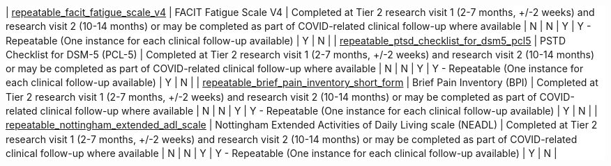 | [repeatable\_facit\_fatigue\_scale\_v4](file:///C:/Users/ewenh/Downloads/phosp_data_variable_catalogue_v1.0.xlsx#'FACIT%20Fatigue'!A1)                                               | FACIT Fatigue Scale V4                                       | Completed at Tier 2 research visit 1 (2-7 months, +/-2 weeks) and research visit 2 (10-14 months) or may be completed as part of COVID-related clinical follow-up where available                                                                                                                                                                                                                                                                                                                                                                                                                                   | N                                                                               | N                                                            | Y                                                                                  | Y - Repeatable (One instance for each clinical follow-up available)             | Y                                                                              | N                                                               |
| [repeatable\_ptsd\_checklist\_for\_dsm5\_pcl5](file:///C:/Users/ewenh/Downloads/phosp_data_variable_catalogue_v1.0.xlsx#'PCL-5'!A1)                                                  | PSTD Checklist for DSM-5 (PCL-5)                             | Completed at Tier 2 research visit 1 (2-7 months, +/-2 weeks) and research visit 2 (10-14 months) or may be completed as part of COVID-related clinical follow-up where available                                                                                                                                                                                                                                                                                                                                                                                                                                   | N                                                                               | N                                                            | Y                                                                                  | Y - Repeatable (One instance for each clinical follow-up available)             | Y                                                                              | N                                                               |
| [repeatable\_brief\_pain\_inventory\_short\_form](file:///C:/Users/ewenh/Downloads/phosp_data_variable_catalogue_v1.0.xlsx#BPI!A1)                                                   | Brief Pain Inventory (BPI)                                   | Completed at Tier 2 research visit 1 (2-7 months, +/-2 weeks) and research visit 2 (10-14 months) or may be completed as part of COVID-related clinical follow-up where available                                                                                                                                                                                                                                                                                                                                                                                                                                   | N                                                                               | N                                                            | Y                                                                                  | Y - Repeatable (One instance for each clinical follow-up available)             | Y                                                                              | N                                                               |
| [repeatable\_nottingham\_extended\_adl\_scale](file:///C:/Users/ewenh/Downloads/phosp_data_variable_catalogue_v1.0.xlsx#NEADL!A1)                                                    | Nottingham Extended Activities of Daily Living scale (NEADL) | Completed at Tier 2 research visit 1 (2-7 months, +/-2 weeks) and research visit 2 (10-14 months) or may be completed as part of COVID-related clinical follow-up where available                                                                                                                                                                                                                                                                                                                                                                                                                                   | N                                                                               | N                                                            | Y                                                                                  | Y - Repeatable (One instance for each clinical follow-up available)             | Y                                                                              | N                                                               |